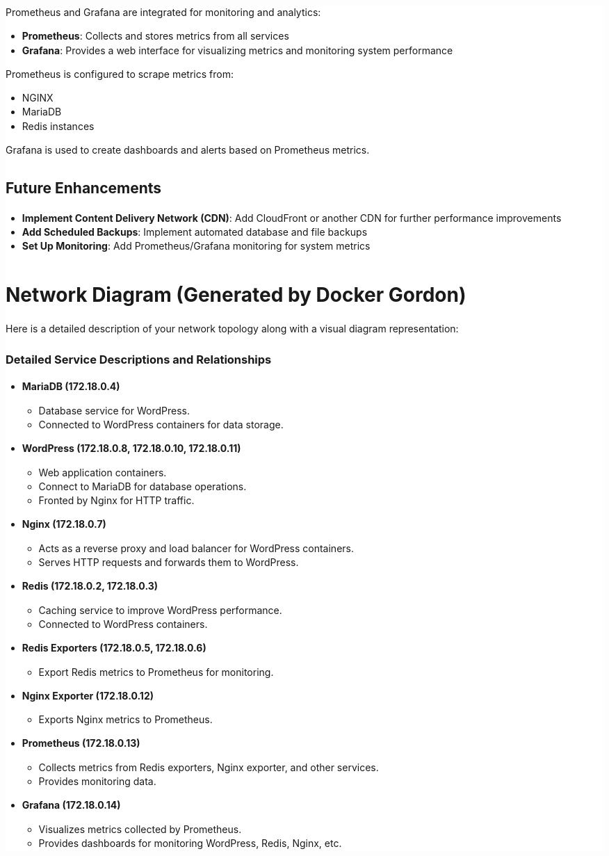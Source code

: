 Prometheus and Grafana are integrated for monitoring and analytics:

- **Prometheus**: Collects and stores metrics from all services
- **Grafana**: Provides a web interface for visualizing metrics and monitoring system performance

Prometheus is configured to scrape metrics from:

- NGINX
- MariaDB
- Redis instances

Grafana is used to create dashboards and alerts based on Prometheus metrics.

## Future Enhancements

- **Implement Content Delivery Network (CDN)**: Add CloudFront or another CDN for further performance improvements
- **Add Scheduled Backups**: Implement automated database and file backups
- **Set Up Monitoring**: Add Prometheus/Grafana monitoring for system metrics

# Network Diagram (Generated by Docker Gordon)

Here is a detailed description of your network topology along with a visual diagram representation:

### Detailed Service Descriptions and Relationships

- **MariaDB (172.18.0.4)**
  - Database service for WordPress.
  - Connected to WordPress containers for data storage.

- **WordPress (172.18.0.8, 172.18.0.10, 172.18.0.11)**
  - Web application containers.
  - Connect to MariaDB for database operations.
  - Fronted by Nginx for HTTP traffic.

- **Nginx (172.18.0.7)**
  - Acts as a reverse proxy and load balancer for WordPress containers.
  - Serves HTTP requests and forwards them to WordPress.

- **Redis (172.18.0.2, 172.18.0.3)**
  - Caching service to improve WordPress performance.
  - Connected to WordPress containers.

- **Redis Exporters (172.18.0.5, 172.18.0.6)**
  - Export Redis metrics to Prometheus for monitoring.

- **Nginx Exporter (172.18.0.12)**
  - Exports Nginx metrics to Prometheus.

- **Prometheus (172.18.0.13)**
  - Collects metrics from Redis exporters, Nginx exporter, and other services.
  - Provides monitoring data.

- **Grafana (172.18.0.14)**
  - Visualizes metrics collected by Prometheus.
  - Provides dashboards for monitoring WordPress, Redis, Nginx, etc.

